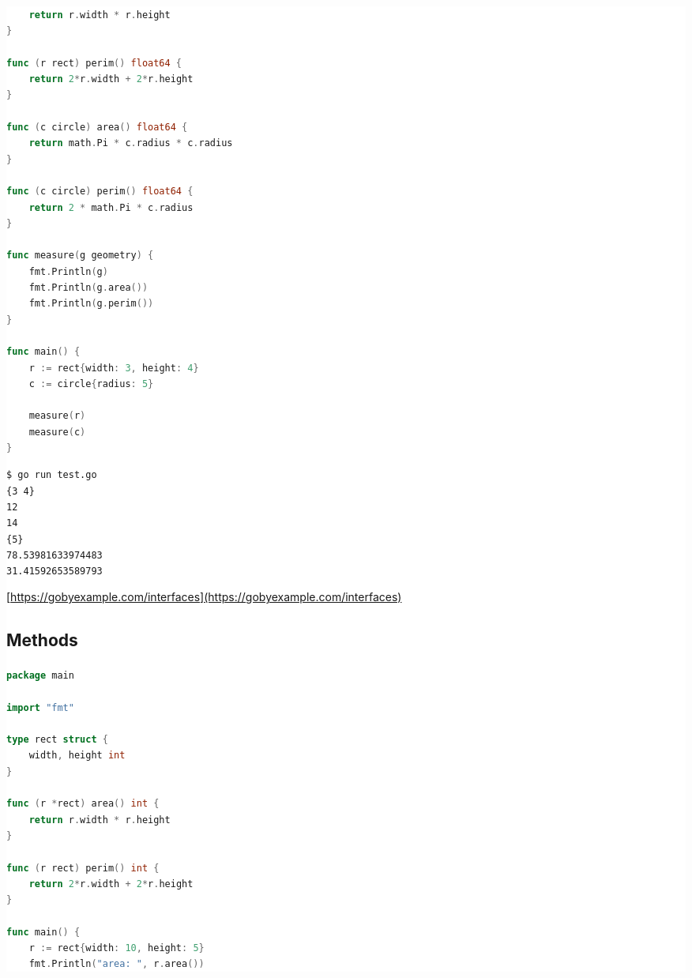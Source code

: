```go
    return r.width * r.height
}

func (r rect) perim() float64 {
    return 2*r.width + 2*r.height
}

func (c circle) area() float64 {
    return math.Pi * c.radius * c.radius
}

func (c circle) perim() float64 {
    return 2 * math.Pi * c.radius
}

func measure(g geometry) {
    fmt.Println(g)
    fmt.Println(g.area())
    fmt.Println(g.perim())
}

func main() {
    r := rect{width: 3, height: 4}
    c := circle{radius: 5}

    measure(r)
    measure(c)
}
```

```bash
$ go run test.go
{3 4}
12
14
{5}
78.53981633974483
31.41592653589793
```

[https://gobyexample.com/interfaces](https://gobyexample.com/interfaces)

## Methods

```go
package main

import "fmt"

type rect struct {
    width, height int
}

func (r *rect) area() int {
    return r.width * r.height
}

func (r rect) perim() int {
    return 2*r.width + 2*r.height
}

func main() {
    r := rect{width: 10, height: 5}
    fmt.Println("area: ", r.area())
```